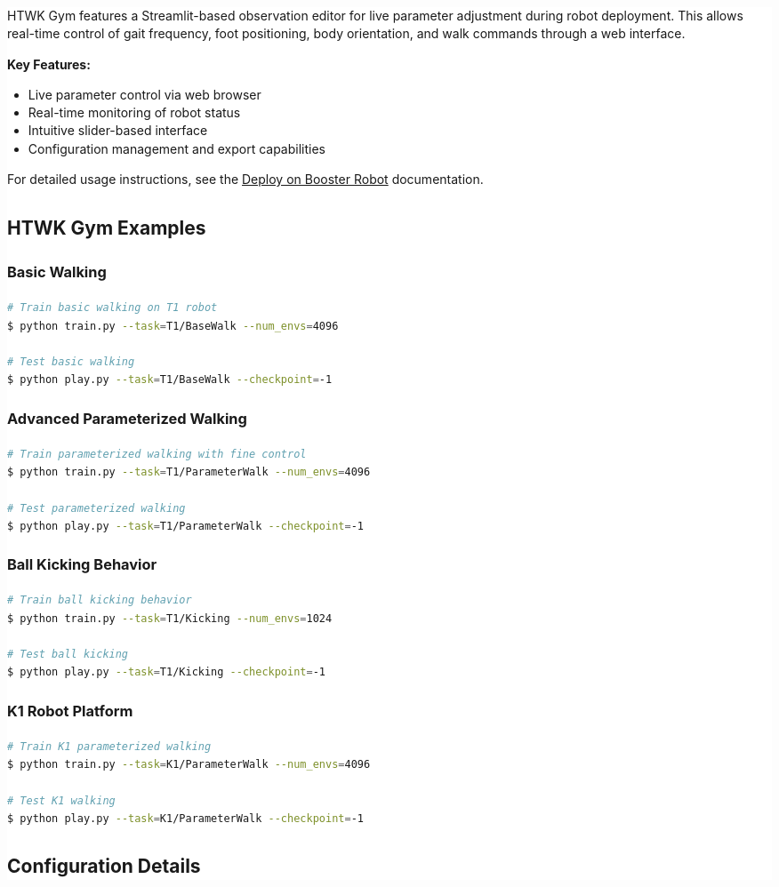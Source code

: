 HTWK Gym features a Streamlit-based observation editor for live parameter adjustment during robot deployment. This allows real-time control of gait frequency, foot positioning, body orientation, and walk commands through a web interface.

**Key Features:**
- Live parameter control via web browser
- Real-time monitoring of robot status
- Intuitive slider-based interface
- Configuration management and export capabilities

For detailed usage instructions, see the [Deploy on Booster Robot](deploy/README.md) documentation.

## HTWK Gym Examples

### Basic Walking
```sh
# Train basic walking on T1 robot
$ python train.py --task=T1/BaseWalk --num_envs=4096

# Test basic walking
$ python play.py --task=T1/BaseWalk --checkpoint=-1
```

### Advanced Parameterized Walking
```sh
# Train parameterized walking with fine control
$ python train.py --task=T1/ParameterWalk --num_envs=4096

# Test parameterized walking
$ python play.py --task=T1/ParameterWalk --checkpoint=-1
```

### Ball Kicking Behavior
```sh
# Train ball kicking behavior
$ python train.py --task=T1/Kicking --num_envs=1024

# Test ball kicking
$ python play.py --task=T1/Kicking --checkpoint=-1
```

### K1 Robot Platform
```sh
# Train K1 parameterized walking
$ python train.py --task=K1/ParameterWalk --num_envs=4096

# Test K1 walking
$ python play.py --task=K1/ParameterWalk --checkpoint=-1
```

## Configuration Details
